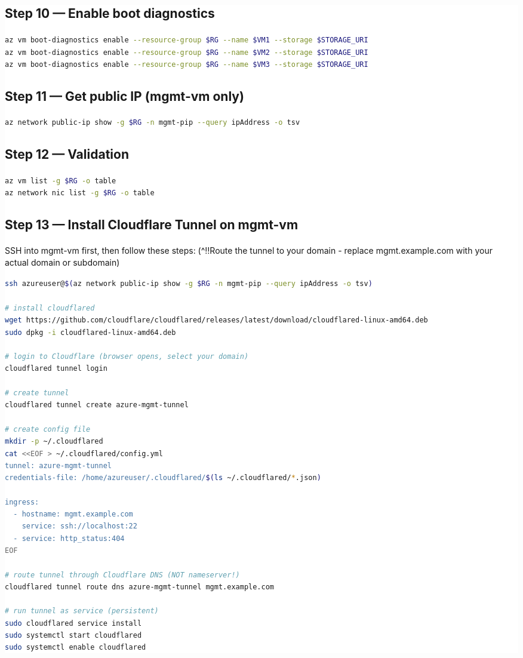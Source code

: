 ```bash

```

## Step 10 — Enable boot diagnostics

```bash
az vm boot-diagnostics enable --resource-group $RG --name $VM1 --storage $STORAGE_URI
az vm boot-diagnostics enable --resource-group $RG --name $VM2 --storage $STORAGE_URI
az vm boot-diagnostics enable --resource-group $RG --name $VM3 --storage $STORAGE_URI
```

## Step 11 — Get public IP (mgmt-vm only)

```bash
az network public-ip show -g $RG -n mgmt-pip --query ipAddress -o tsv
```

## Step 12 — Validation

```bash
az vm list -g $RG -o table
az network nic list -g $RG -o table
```

## Step 13 — Install Cloudflare Tunnel on mgmt-vm

SSH into mgmt-vm first, then follow these steps: (^‼️Route the tunnel to your domain - replace mgmt.example.com with your actual domain or subdomain)

```bash
ssh azureuser@$(az network public-ip show -g $RG -n mgmt-pip --query ipAddress -o tsv)

# install cloudflared
wget https://github.com/cloudflare/cloudflared/releases/latest/download/cloudflared-linux-amd64.deb
sudo dpkg -i cloudflared-linux-amd64.deb

# login to Cloudflare (browser opens, select your domain)
cloudflared tunnel login

# create tunnel
cloudflared tunnel create azure-mgmt-tunnel

# create config file
mkdir -p ~/.cloudflared
cat <<EOF > ~/.cloudflared/config.yml
tunnel: azure-mgmt-tunnel
credentials-file: /home/azureuser/.cloudflared/$(ls ~/.cloudflared/*.json)

ingress:
  - hostname: mgmt.example.com
    service: ssh://localhost:22
  - service: http_status:404
EOF

# route tunnel through Cloudflare DNS (NOT nameserver!)
cloudflared tunnel route dns azure-mgmt-tunnel mgmt.example.com

# run tunnel as service (persistent)
sudo cloudflared service install
sudo systemctl start cloudflared
sudo systemctl enable cloudflared
```
